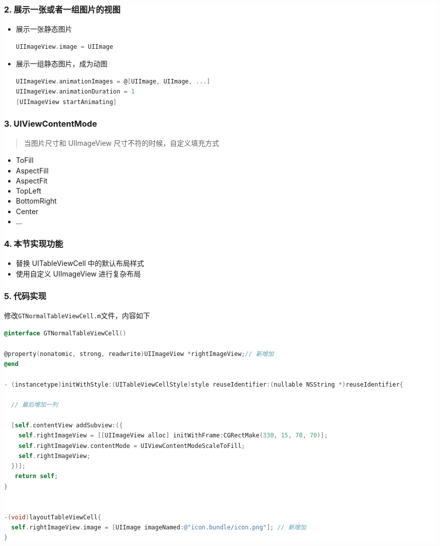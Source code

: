 ### 2. 展示一张或者一组图片的视图

* 展示一张静态图片

  ```objective-c
  UIImageView.image = UIImage
  ```

* 展示一组静态图片，成为动图

  ```objective-c
  UIImageView.animationImages = @[UIImage, UIImage, ...]
  UIImageView.animationDuration = 1
  [UIImageView startAnimating]
  ```

### 3. UIViewContentMode

> 当图片尺寸和 UIImageView 尺寸不符的时候，自定义填充方式

* ToFill
* AspectFill
* AspectFit
* TopLeft
* BottomRight
* Center
* ...  

### 4. 本节实现功能

* 替换 UITableViewCell 中的默认布局样式
* 使用自定义 UIImageView 进行复杂布局

### 5. 代码实现

修改`GTNormalTableViewCell.m`文件，内容如下

```objective-c
@interface GTNormalTableViewCell()

@property(nonatomic, strong, readwrite)UIImageView *rightImageView;// 新增加
@end

- (instancetype)initWithStyle:(UITableViewCellStyle)style reuseIdentifier:(nullable NSString *)reuseIdentifier{

  // 最后增加一列
  
  [self.contentView addSubview:({
    self.rightImageView = [[UIImageView alloc] initWithFrame:CGRectMake(330, 15, 70, 70)];
    self.rightImageView.contentMode = UIViewContentModeScaleToFill;
    self.rightImageView;
  })];
   return self;
}


-(void)layoutTableViewCell{
  self.rightImageView.image = [UIImage imageNamed:@"icon.bundle/icon.png"]; // 新增加
}
```
